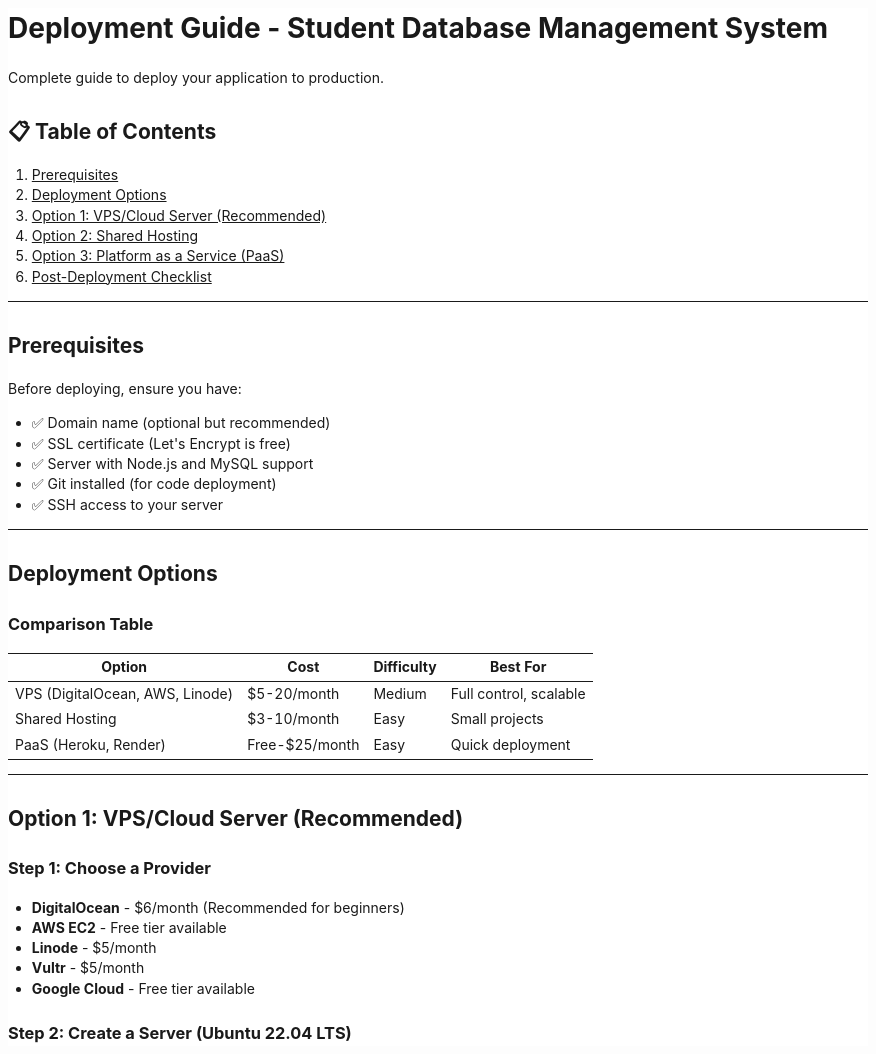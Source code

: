 # Deployment Guide - Student Database Management System

Complete guide to deploy your application to production.

## 📋 Table of Contents
1. [Prerequisites](#prerequisites)
2. [Deployment Options](#deployment-options)
3. [Option 1: VPS/Cloud Server (Recommended)](#option-1-vpscloud-server)
4. [Option 2: Shared Hosting](#option-2-shared-hosting)
5. [Option 3: Platform as a Service (PaaS)](#option-3-platform-as-a-service)
6. [Post-Deployment Checklist](#post-deployment-checklist)

---

## Prerequisites

Before deploying, ensure you have:
- ✅ Domain name (optional but recommended)
- ✅ SSL certificate (Let's Encrypt is free)
- ✅ Server with Node.js and MySQL support
- ✅ Git installed (for code deployment)
- ✅ SSH access to your server

---

## Deployment Options

### Comparison Table

| Option | Cost | Difficulty | Best For |
|--------|------|------------|----------|
| VPS (DigitalOcean, AWS, Linode) | $5-20/month | Medium | Full control, scalable |
| Shared Hosting | $3-10/month | Easy | Small projects |
| PaaS (Heroku, Render) | Free-$25/month | Easy | Quick deployment |

---

## Option 1: VPS/Cloud Server (Recommended)

### Step 1: Choose a Provider
- **DigitalOcean** - $6/month (Recommended for beginners)
- **AWS EC2** - Free tier available
- **Linode** - $5/month
- **Vultr** - $5/month
- **Google Cloud** - Free tier available

### Step 2: Create a Server (Ubuntu 22.04 LTS)

